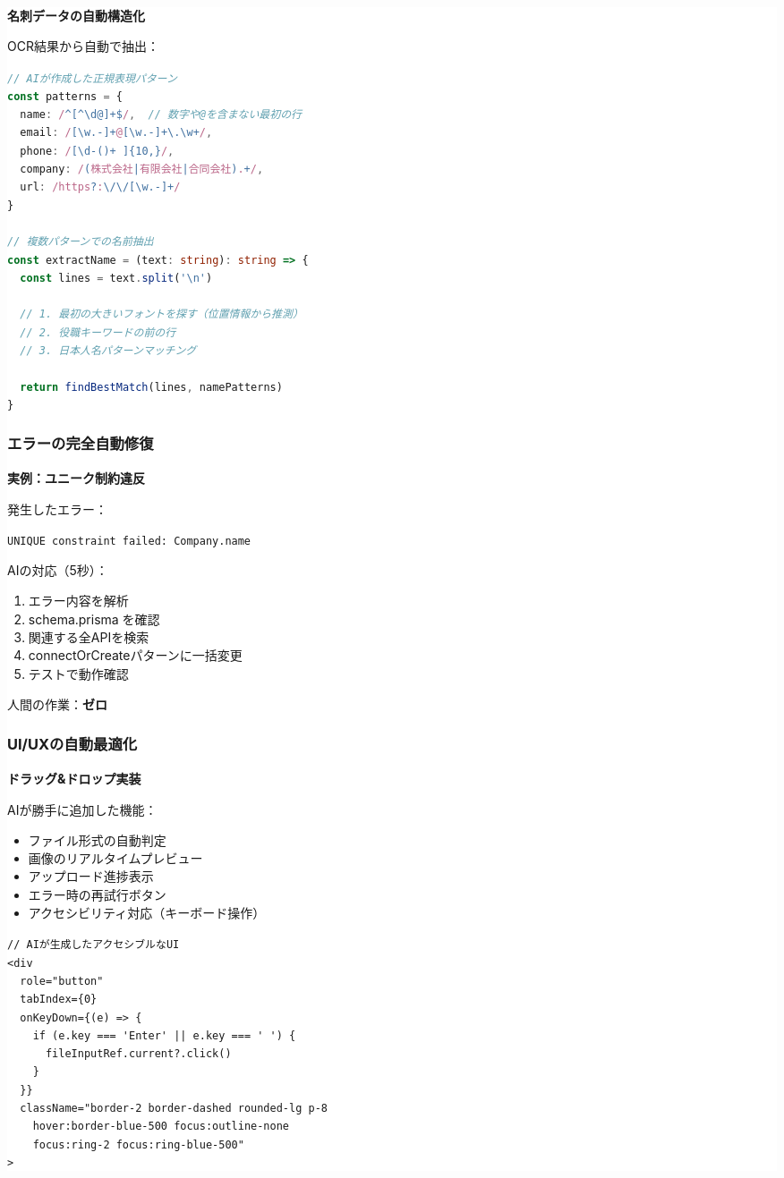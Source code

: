 **名刺データの自動構造化**

OCR結果から自動で抽出：
```typescript
// AIが作成した正規表現パターン
const patterns = {
  name: /^[^\d@]+$/,  // 数字や@を含まない最初の行
  email: /[\w.-]+@[\w.-]+\.\w+/,
  phone: /[\d-()+ ]{10,}/,
  company: /(株式会社|有限会社|合同会社).+/,
  url: /https?:\/\/[\w.-]+/
}

// 複数パターンでの名前抽出
const extractName = (text: string): string => {
  const lines = text.split('\n')
  
  // 1. 最初の大きいフォントを探す（位置情報から推測）
  // 2. 役職キーワードの前の行
  // 3. 日本人名パターンマッチング
  
  return findBestMatch(lines, namePatterns)
}
```

### エラーの完全自動修復

**実例：ユニーク制約違反**

発生したエラー：
```
UNIQUE constraint failed: Company.name
```

AIの対応（5秒）：
1. エラー内容を解析
2. schema.prisma を確認
3. 関連する全APIを検索
4. connectOrCreateパターンに一括変更
5. テストで動作確認

人間の作業：**ゼロ**

### UI/UXの自動最適化

**ドラッグ&ドロップ実装**

AIが勝手に追加した機能：
- ファイル形式の自動判定
- 画像のリアルタイムプレビュー
- アップロード進捗表示
- エラー時の再試行ボタン
- アクセシビリティ対応（キーボード操作）

```tsx
// AIが生成したアクセシブルなUI
<div
  role="button"
  tabIndex={0}
  onKeyDown={(e) => {
    if (e.key === 'Enter' || e.key === ' ') {
      fileInputRef.current?.click()
    }
  }}
  className="border-2 border-dashed rounded-lg p-8
    hover:border-blue-500 focus:outline-none 
    focus:ring-2 focus:ring-blue-500"
>
```